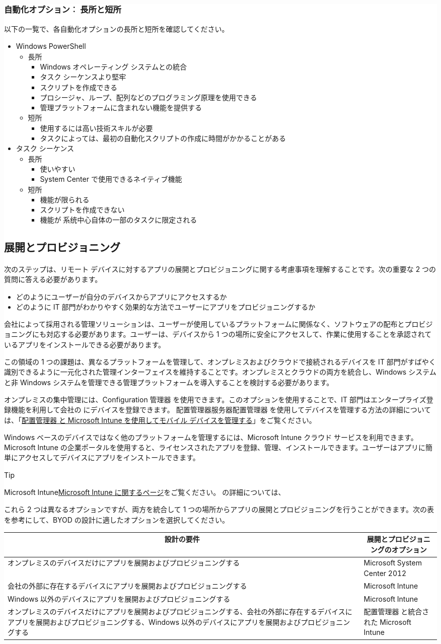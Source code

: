 ### <a name="-"></a>自動化オプション︰ 長所と短所

以下の一覧で、各自動化オプションの長所と短所を確認してください。

- Windows PowerShell
    - 長所
        - Windows オペレーティング システムとの統合
        - タスク シーケンスより堅牢
        - スクリプトを作成できる
        - プロシージャ、ループ、配列などのプログラミング原理を使用できる
        - 管理プラットフォームに含まれない機能を提供する
    - 短所
        - 使用するには高い技術スキルが必要
        - タスクによっては、最初の自動化スクリプトの作成に時間がかかることがある
- タスク シーケンス
    - 長所
        - 使いやすい
        - System Center で使用できるネイティブ機能
    - 短所
        - 機能が限られる
        - スクリプトを作成できない
        - 機能が 系统中心自体の一部のタスクに限定される

## <a name=""></a>展開とプロビジョニング

次のステップは、リモート デバイスに対するアプリの展開とプロビジョニングに関する考慮事項を理解することです。次の重要な 2 つの質問に答える必要があります。

- どのようにユーザーが自分のデバイスからアプリにアクセスするか
- どのように IT 部門がわかりやすく効果的な方法でユーザーにアプリをプロビジョニングするか

会社によって採用される管理ソリューションは、ユーザーが使用しているプラットフォームに関係なく、ソフトウェアの配布とプロビジョニングにも対応する必要があります。ユーザーは、デバイスから 1 つの場所に安全にアクセスして、作業に使用することを承認されているアプリをインストールできる必要があります。

この領域の 1 つの課題は、異なるプラットフォームを管理して、オンプレミスおよびクラウドで接続されるデバイスを IT 部門がすばやく識別できるように一元化された管理インターフェイスを維持することです。オンプレミスとクラウドの両方を統合し、Windows システムと非 Windows システムを管理できる管理プラットフォームを導入することを検討する必要があります。

オンプレミスの集中管理には、Configuration 管理器 を使用できます。このオプションを使用することで、IT 部門はエンタープライズ登録機能を利用して会社の にデバイスを登録できます。 配置管理器服务器配置管理器 を使用してデバイスを管理する方法の詳細については、「[配置管理器 と Microsoft Intune を使用してモバイル デバイスを管理する](https://technet.microsoft.com/library/jj884158.aspx)」をご覧ください。

Windows ベースのデバイスではなく他のプラットフォームを管理するには、Microsoft Intune クラウド サービスを利用できます。Microsoft Intune の企業ポータルを使用すると、ライセンスされたアプリを登録、管理、インストールできます。ユーザーはアプリに簡単にアクセスしてデバイスにアプリをインストールできます。 

>[!TIP] 
>Microsoft Intune[Microsoft Intune に関するページ](/intune/understand-explore/introduction-to-microsoft-intune)をご覧ください。 の詳細については、 

これら 2 つは異なるオプションですが、両方を統合して 1 つの場所からアプリの展開とプロビジョニングを行うことができます。次の表を参考にして、BYOD の設計に適したオプションを選択してください。

| **設計の要件**                                             | **展開とプロビジョニングのオプション**                |
|---------------------------------------------------------------------|--------------------------------------------------------|
| オンプレミスのデバイスだけにアプリを展開およびプロビジョニングする      | Microsoft System Center 2012                           |
| 会社の外部に存在するデバイスにアプリを展開およびプロビジョニングする   | Microsoft Intune                                       |
| Windows 以外のデバイスにアプリを展開およびプロビジョニングする                   | Microsoft Intune                                       |
| オンプレミスのデバイスだけにアプリを展開およびプロビジョニングする、会社の外部に存在するデバイスにアプリを展開およびプロビジョニングする、Windows 以外のデバイスにアプリを展開およびプロビジョニングする       | 配置管理器 と統合された Microsoft Intune
                                                                    
